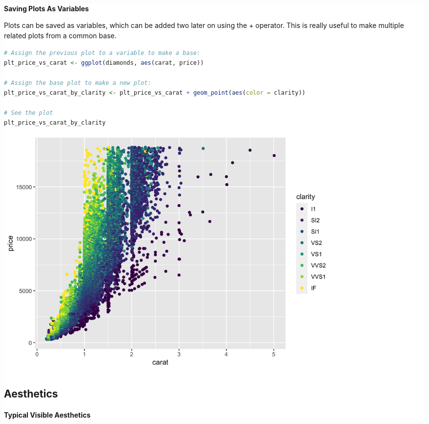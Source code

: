 **Saving Plots As Variables**

Plots can be saved as variables, which can be added two later on using the + operator. This is really useful to make multiple related plots from a common base.


```r
# Assign the previous plot to a variable to make a base:
plt_price_vs_carat <- ggplot(diamonds, aes(carat, price))

# Assign the base plot to make a new plot:
plt_price_vs_carat_by_clarity <- plt_price_vs_carat + geom_point(aes(color = clarity))

# See the plot
plt_price_vs_carat_by_clarity
```

<img src="04-Intro_Data_Vis_ggplot2_files/figure-html/unnamed-chunk-3-1.png" width="672" />

## Aesthetics

**Typical Visible Aesthetics**
